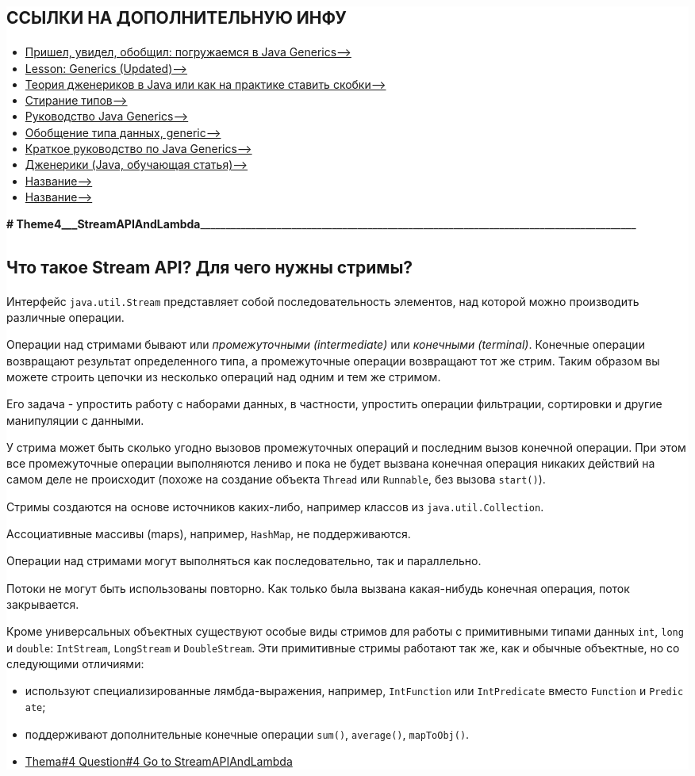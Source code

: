 
## ССЫЛКИ НА ДОПОЛНИТЕЛЬНУЮ ИНФУ
+ [Пришел, увидел, обобщил: погружаемся в Java Generics-->]( https://habr.com/ru/company/sberbank/blog/416413/ )
+ [Lesson: Generics (Updated)-->]( https://docs.oracle.com/javase/tutorial/java/generics/index.html )
+ [Теория дженериков в Java или как на практике ставить скобки-->]( https://javarush.ru/groups/posts/2004-teorija-dzhenerikov-v-java-ili-gde-na-praktike-stavitjh-skobki )
+ [Стирание типов-->]( https://javarush.ru/groups/posts/2315-stiranie-tipov )
+ [Руководство Java Generics-->]( https://o7planning.org/ru/10403/java-generics-tutorial )
+ [Обобщение типа данных, generic-->]( http://java-online.ru/java-generic.xhtml )
+ [Краткое руководство по Java Generics-->]( https://coderlessons.com/articles/java/kratkoe-rukovodstvo-po-java-generics )
+ [Дженерики (Java, обучающая статья)-->]( http://www.quizful.net/post/java-generics-tutorial )
+ [Название-->]( Ссылка )
+ [Название-->]( Ссылка )


__# Theme4___StreamAPIAndLambda________________________________________________________________________________________

## Что такое Stream API? Для чего нужны стримы?
Интерфейс `java.util.Stream` представляет собой последовательность элементов, над которой можно производить различные операции.

Операции над стримами бывают или _промежуточными (intermediate)_ или _конечными (terminal)_. Конечные операции возвращают результат определенного типа, а промежуточные операции возвращают тот же стрим. Таким образом вы можете строить цепочки из несколько операций над одним и тем же стримом. 

Его задача - упростить работу с наборами данных, в частности, упростить операции фильтрации, сортировки и другие манипуляции с данными.

У стрима может быть сколько угодно вызовов промежуточных операций и последним вызов конечной операции. При этом все промежуточные операции выполняются лениво и пока не будет вызвана конечная операция никаких действий на самом деле не происходит (похоже на создание объекта `Thread` или `Runnable`, без вызова `start()`).

Стримы создаются на основе источников каких-либо, например классов из `java.util.Collection`. 

Ассоциативные массивы (maps), например, `HashMap`, не поддерживаются.

Операции над стримами могут выполняться как последовательно, так и параллельно.

Потоки не могут быть использованы повторно. Как только была вызвана какая-нибудь конечная операция, поток закрывается.

Кроме универсальных объектных существуют особые виды стримов для работы с примитивными типами данных `int`, `long` и `double`: `IntStream`, `LongStream` и `DoubleStream`. Эти примитивные стримы работают так же, как и обычные объектные, но со следующими отличиями: 

+ используют специализированные лямбда-выражения, например, `IntFunction` или `IntPredicate` вместо `Function` и `Predicate`; 
+ поддерживают дополнительные конечные операции `sum()`, `average()`, `mapToObj()`.

+ [Thema#4 Question#4  Go to StreamAPIAndLambda](#Theme4___StreamAPIAndLambda)  
